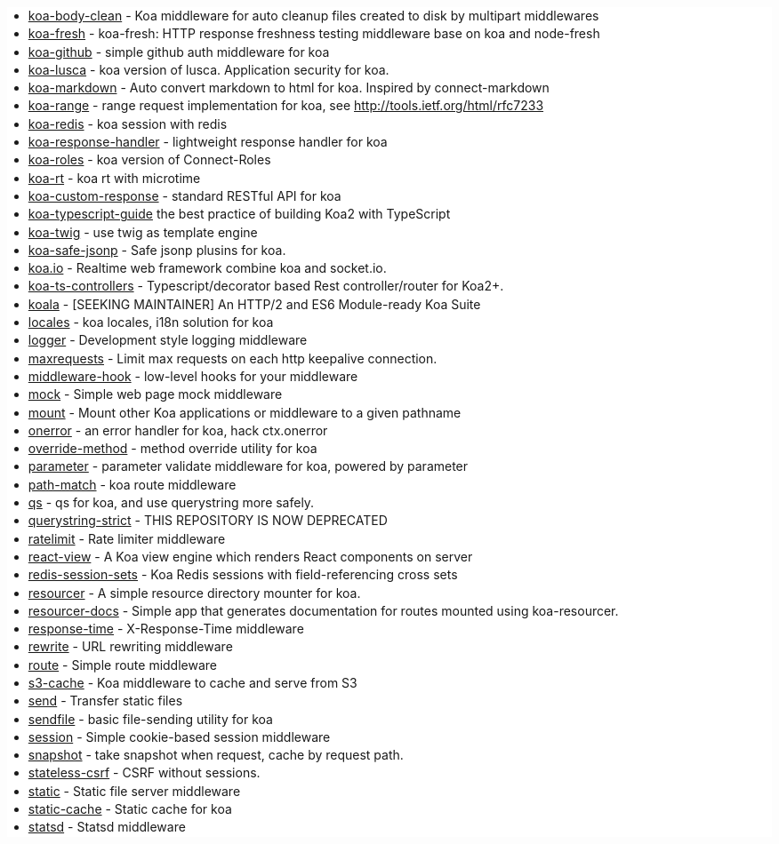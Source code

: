 - [koa-body-clean](https://github.com/rferro/koa-body-clean) - Koa middleware for auto cleanup files created to disk by multipart middlewares
- [koa-fresh](https://github.com/koajs/koa-fresh) - koa-fresh: HTTP response freshness testing middleware base on koa and node-fresh
- [koa-github](https://github.com/koajs/koa-github) - simple github auth middleware for koa
- [koa-lusca](https://github.com/koajs/koa-lusca) - koa version of lusca. Application security for koa.
- [koa-markdown](https://github.com/koajs/koa-markdown) - Auto convert markdown to html for koa. Inspired by connect-markdown
- [koa-range](https://github.com/koajs/koa-range) - range request implementation for koa, see <http://tools.ietf.org/html/rfc7233>
- [koa-redis](https://github.com/koajs/koa-redis) - koa session with redis
- [koa-response-handler](https://github.com/potatogopher/koa-response-handler) - lightweight response handler for koa
- [koa-roles](https://github.com/koajs/koa-roles) - koa version of Connect-Roles
- [koa-rt](https://github.com/koajs/koa-rt) - koa rt with microtime
- [koa-custom-response](https://github.com/DhyanaChina/koa-custom-response) - standard RESTful API for koa
- [koa-typescript-guide](https://github.com/WittBulter/koa2-typescript-guide) the best practice of building Koa2 with TypeScript
- [koa-twig](https://github.com/jean-smaug/koa-twig) - use twig as template engine
- [koa-safe-jsonp](https://github.com/koajs/koa-safe-jsonp) - Safe jsonp plusins for koa.
- [koa.io](https://github.com/koajs/koa.io) - Realtime web framework combine koa and socket.io.
- [koa-ts-controllers](https://github.com/iyobo/koa-ts-controllers) - Typescript/decorator based Rest controller/router for Koa2+.
- [koala](https://github.com/koajs/koala) - [SEEKING MAINTAINER] An HTTP/2 and ES6 Module-ready Koa Suite
- [locales](https://github.com/koajs/locales) - koa locales, i18n solution for koa
- [logger](https://github.com/koajs/logger) - Development style logging middleware
- [maxrequests](https://github.com/koajs/maxrequests) - Limit max requests on each http keepalive connection.
- [middleware-hook](https://github.com/koajs/middleware-hook) - low-level hooks for your middleware
- [mock](https://github.com/koajs/mock) - Simple web page mock middleware
- [mount](https://github.com/koajs/mount) - Mount other Koa applications or middleware to a given pathname
- [onerror](https://github.com/koajs/onerror) - an error handler for koa, hack ctx.onerror
- [override-method](https://github.com/koajs/override-method) - method override utility for koa
- [parameter](https://github.com/koajs/parameter) - parameter validate middleware for koa, powered by parameter
- [path-match](https://github.com/koajs/path-match) - koa route middleware
- [qs](https://github.com/koajs/qs) - qs for koa, and use querystring more safely.
- [querystring-strict](https://github.com/koajs/querystring-strict) - THIS REPOSITORY IS NOW DEPRECATED
- [ratelimit](https://github.com/koajs/ratelimit) - Rate limiter middleware
- [react-view](https://github.com/koajs/react-view) - A Koa view engine which renders React components on server
- [redis-session-sets](https://github.com/koajs/redis-session-sets) - Koa Redis sessions with field-referencing cross sets
- [resourcer](https://github.com/koajs/resourcer) - A simple resource directory mounter for koa.
- [resourcer-docs](https://github.com/koajs/resourcer-docs) - Simple app that generates documentation for routes mounted using koa-resourcer.
- [response-time](https://github.com/koajs/response-time) - X-Response-Time middleware
- [rewrite](https://github.com/koajs/rewrite) - URL rewriting middleware
- [route](https://github.com/koajs/route) - Simple route middleware
- [s3-cache](https://github.com/koajs/s3-cache) - Koa middleware to cache and serve from S3
- [send](https://github.com/koajs/send) - Transfer static files
- [sendfile](https://github.com/koajs/sendfile) - basic file-sending utility for koa
- [session](https://github.com/koajs/session) - Simple cookie-based session middleware
- [snapshot](https://github.com/koajs/snapshot) - take snapshot when request, cache by request path.
- [stateless-csrf](https://github.com/koajs/stateless-csrf) - CSRF without sessions.
- [static](https://github.com/koajs/static) - Static file server middleware
- [static-cache](https://github.com/koajs/static-cache) - Static cache for koa
- [statsd](https://github.com/koajs/statsd) - Statsd middleware